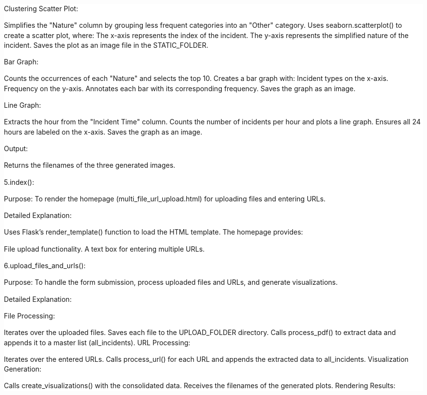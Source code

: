 Clustering Scatter Plot:

Simplifies the "Nature" column by grouping less frequent categories into an "Other" category.
Uses seaborn.scatterplot() to create a scatter plot, where:
The x-axis represents the index of the incident.
The y-axis represents the simplified nature of the incident.
Saves the plot as an image file in the STATIC_FOLDER.

Bar Graph:

Counts the occurrences of each "Nature" and selects the top 10.
Creates a bar graph with:
Incident types on the x-axis.
Frequency on the y-axis.
Annotates each bar with its corresponding frequency.
Saves the graph as an image.

Line Graph:

Extracts the hour from the "Incident Time" column.
Counts the number of incidents per hour and plots a line graph.
Ensures all 24 hours are labeled on the x-axis.
Saves the graph as an image.

Output:

Returns the filenames of the three generated images.

5.index():

Purpose:
To render the homepage (multi_file_url_upload.html) for uploading files and entering URLs.

Detailed Explanation:

Uses Flask’s render_template() function to load the HTML template.
The homepage provides:

File upload functionality.
A text box for entering multiple URLs.

6.upload_files_and_urls():

Purpose:
To handle the form submission, process uploaded files and URLs, and generate visualizations.

Detailed Explanation:

File Processing:

Iterates over the uploaded files.
Saves each file to the UPLOAD_FOLDER directory.
Calls process_pdf() to extract data and appends it to a master list (all_incidents).
URL Processing:

Iterates over the entered URLs.
Calls process_url() for each URL and appends the extracted data to all_incidents.
Visualization Generation:

Calls create_visualizations() with the consolidated data.
Receives the filenames of the generated plots.
Rendering Results:
